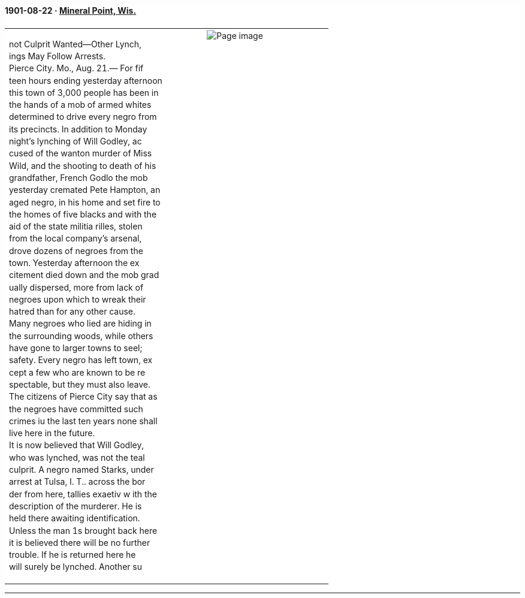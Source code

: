 #### 1901-08-22 &middot; [Mineral Point, Wis.](http://dbpedia.org/resource/Mineral_Point%2C_Wisconsin)

<table style="width: 100%;"><tr><td style="width: 50%">

  
not Culprit Wanted—Other Lynch,  
ings May Follow Arrests.  
Pierce City. Mo., Aug. 21.— For fif­  
teen hours ending yesterday afternoon  
this town of 3,000 people has been in  
the hands of a mob of armed whites  
determined to drive every negro from  
its precincts. In addition to Monday  
night’s lynching of Will Godley, ac  
cused of the wanton murder of Miss  
Wild, and the shooting to death of his  
grandfather, French Godlo the mob  
yesterday cremated Pete Hampton, an  
aged negro, in his home and set fire to  
the homes of five blacks and with the  
aid of the state militia rilles, stolen  
from the local company’s arsenal,  
drove dozens of negroes from the  
town. Yesterday afternoon the ex­  
citement died down and the mob grad­  
ually dispersed, more from lack of  
negroes upon which to wreak their  
hatred than for any other cause.  
Many negroes who lied are hiding in  
the surrounding woods, while others  
have gone to larger towns to seel;  
safety. Every negro has left town, ex  
cept a few who are known to be re­  
spectable, but they must also leave.  
The citizens of Pierce City say that as  
the negroes have committed such  
crimes iu the last ten years none shall  
live here in the future.  
It is now believed that Will Godley,  
who was lynched, was not the teal  
culprit. A negro named Starks, under  
arrest at Tulsa, I. T.. across the bor­  
der from here, tallies exaetiv w ith the  
description of the murderer. He is  
held there awaiting identification.  
Unless the man 1s brought back here  
it is believed there will be no further  
trouble. If he is returned here he  
will surely be lynched. Another su
</td><td style="width: 50%; max-height: 75%; margin: auto; display: block;">
<img alt="Page image" src="https://tile.loc.gov/image-services/iiif/service:ndnp:whi:batch_whi_lucretia_ver01:data:sn86086852:00271768977:1901082201:0539/pct:5.517809,17.749531,14.154828,26.665014/!600,600/0/default.jpg"/>
</td>
</tr></table>

---